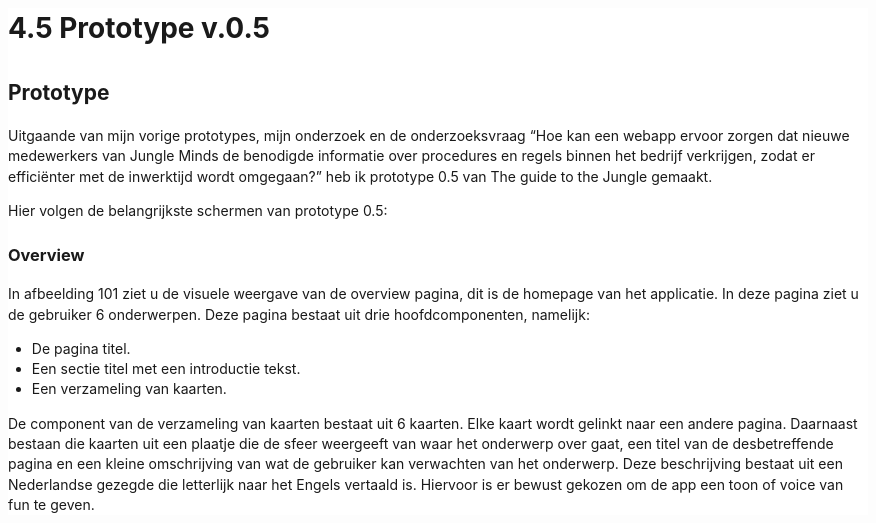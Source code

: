 # 4.5 Prototype v.0.5

## Prototype

Uitgaande van mijn vorige prototypes, mijn onderzoek en de onderzoeksvraag “Hoe kan een webapp ervoor zorgen dat nieuwe medewerkers van Jungle Minds de benodigde informatie over procedures en regels binnen het bedrijf verkrijgen, zodat er efficiënter met de inwerktijd wordt omgegaan?” heb ik prototype 0.5 van The guide to the Jungle gemaakt. 

Hier volgen de belangrijkste schermen van prototype 0.5:

### **Overview**

In afbeelding 101 ziet u de visuele weergave van de overview pagina, dit is de homepage van het applicatie. In deze pagina ziet u de gebruiker 6 onderwerpen. Deze pagina bestaat uit drie hoofdcomponenten, namelijk: 

* De pagina titel.
* Een sectie titel met een introductie tekst.
* Een verzameling van kaarten. 

De component van de verzameling van kaarten bestaat uit 6 kaarten. Elke kaart wordt gelinkt naar een andere pagina. Daarnaast bestaan die kaarten uit een plaatje die de sfeer weergeeft van waar het onderwerp over gaat, een titel van de desbetreffende pagina en een kleine omschrijving van wat de gebruiker kan verwachten van het onderwerp. Deze beschrijving bestaat uit een Nederlandse gezegde die letterlijk naar het Engels vertaald is. Hiervoor is er bewust gekozen om de app een toon of voice van fun te geven.
